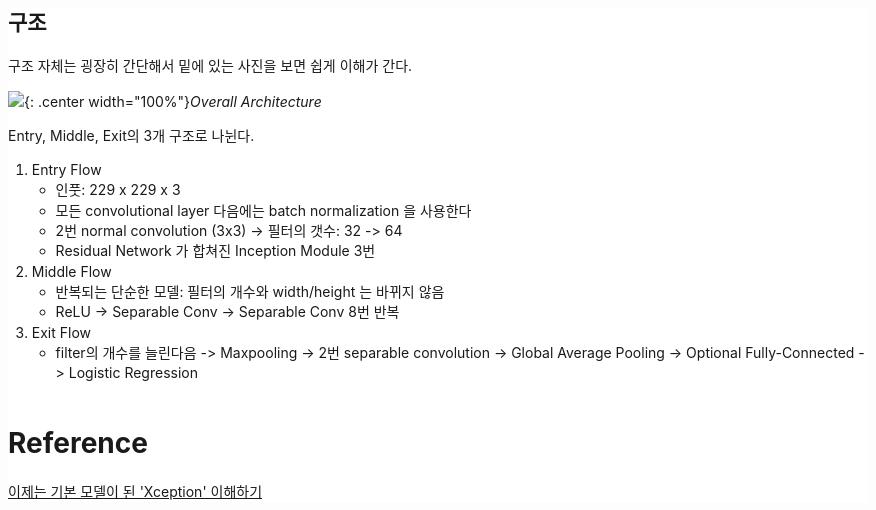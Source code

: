 ## 구조

구조 자체는 굉장히 간단해서 밑에 있는 사진을 보면 쉽게 이해가 간다.

![](https://nbviewer.jupyter.org/github/Hyunjulie/KR-Reading-Image-Segmentation-Papers/blob/master/images/xception%20architecture.png){: .center width="100%"}_Overall Architecture_

Entry, Middle, Exit의 3개 구조로 나뉜다.

1. Entry Flow
   - 인풋: 229 x 229 x 3
   - 모든 convolutional layer 다음에는 batch normalization 을 사용한다
   - 2번 normal convolution (3x3) -> 필터의 갯수: 32 -> 64
   - Residual Network 가 합쳐진 Inception Module 3번
2. Middle Flow
   - 반복되는 단순한 모델: 필터의 개수와 width/height 는 바뀌지 않음
   - ReLU -> Separable Conv -> Separable Conv 8번 반복
3. Exit Flow
   - filter의 개수를 늘린다음 -> Maxpooling -> 2번 separable convolution -> Global Average Pooling -> Optional Fully-Connected -> Logistic Regression

# Reference

[이제는 기본 모델이 된 'Xception' 이해하기](https://nbviewer.jupyter.org/github/Hyunjulie/KR-Reading-Image-Segmentation-Papers/blob/master/Xception%EC%84%A4%EB%AA%85%EA%B3%BC%20Pytorch%EA%B5%AC%ED%98%84.ipynb)
